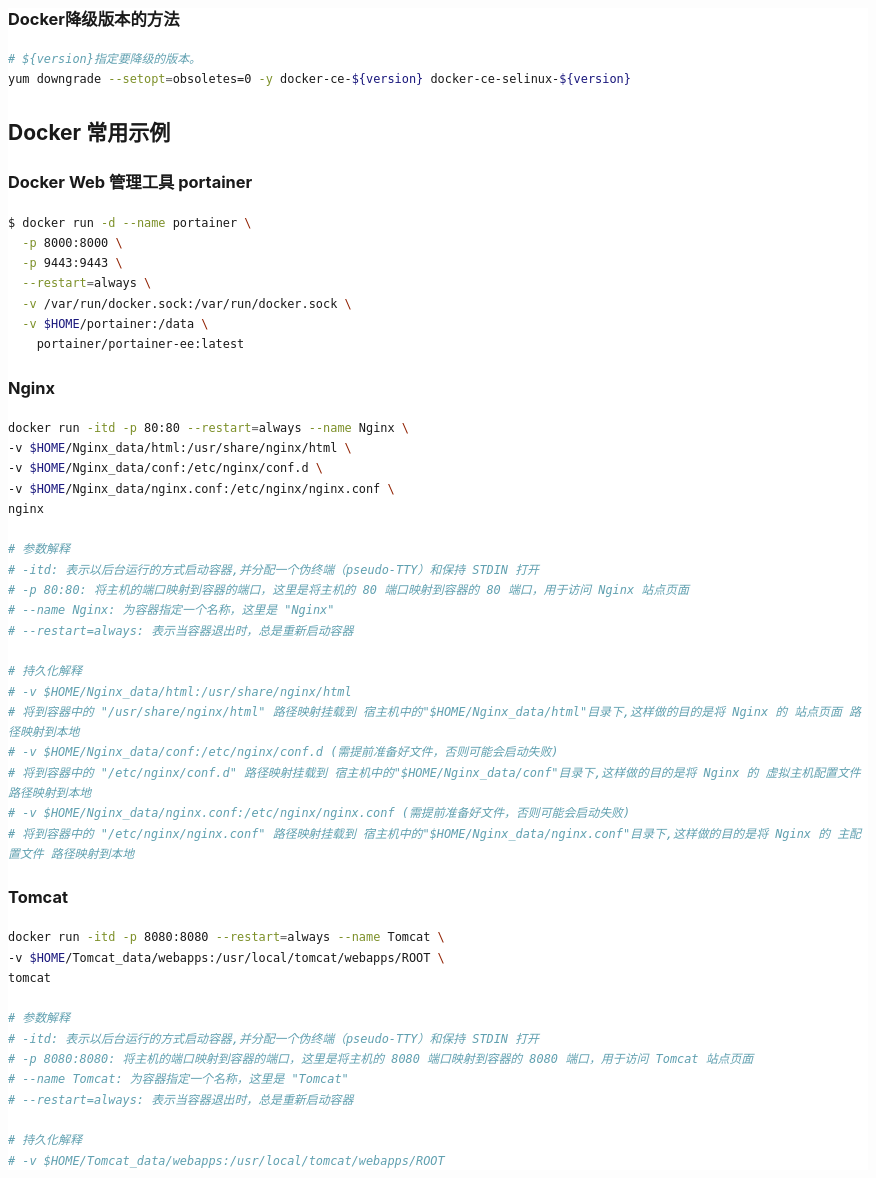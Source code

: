 ### Docker降级版本的方法

```bash
# ${version}指定要降级的版本。
yum downgrade --setopt=obsoletes=0 -y docker-ce-${version} docker-ce-selinux-${version}
```

Docker 常用示例
---


### Docker Web 管理工具 portainer

```bash
$ docker run -d --name portainer \
  -p 8000:8000 \
  -p 9443:9443 \
  --restart=always \
  -v /var/run/docker.sock:/var/run/docker.sock \
  -v $HOME/portainer:/data \
    portainer/portainer-ee:latest
```

### Nginx


```bash
docker run -itd -p 80:80 --restart=always --name Nginx \
-v $HOME/Nginx_data/html:/usr/share/nginx/html \
-v $HOME/Nginx_data/conf:/etc/nginx/conf.d \
-v $HOME/Nginx_data/nginx.conf:/etc/nginx/nginx.conf \
nginx

# 参数解释
# -itd: 表示以后台运行的方式启动容器,并分配一个伪终端（pseudo-TTY）和保持 STDIN 打开
# -p 80:80: 将主机的端口映射到容器的端口，这里是将主机的 80 端口映射到容器的 80 端口，用于访问 Nginx 站点页面
# --name Nginx: 为容器指定一个名称，这里是 "Nginx"
# --restart=always: 表示当容器退出时，总是重新启动容器

# 持久化解释
# -v $HOME/Nginx_data/html:/usr/share/nginx/html
# 将到容器中的 "/usr/share/nginx/html" 路径映射挂载到 宿主机中的"$HOME/Nginx_data/html"目录下,这样做的目的是将 Nginx 的 站点页面 路径映射到本地
# -v $HOME/Nginx_data/conf:/etc/nginx/conf.d (需提前准备好文件，否则可能会启动失败)
# 将到容器中的 "/etc/nginx/conf.d" 路径映射挂载到 宿主机中的"$HOME/Nginx_data/conf"目录下,这样做的目的是将 Nginx 的 虚拟主机配置文件 路径映射到本地
# -v $HOME/Nginx_data/nginx.conf:/etc/nginx/nginx.conf (需提前准备好文件，否则可能会启动失败)
# 将到容器中的 "/etc/nginx/nginx.conf" 路径映射挂载到 宿主机中的"$HOME/Nginx_data/nginx.conf"目录下,这样做的目的是将 Nginx 的 主配置文件 路径映射到本地
```

### Tomcat

```bash
docker run -itd -p 8080:8080 --restart=always --name Tomcat \
-v $HOME/Tomcat_data/webapps:/usr/local/tomcat/webapps/ROOT \
tomcat

# 参数解释
# -itd: 表示以后台运行的方式启动容器,并分配一个伪终端（pseudo-TTY）和保持 STDIN 打开
# -p 8080:8080: 将主机的端口映射到容器的端口，这里是将主机的 8080 端口映射到容器的 8080 端口，用于访问 Tomcat 站点页面
# --name Tomcat: 为容器指定一个名称，这里是 "Tomcat"
# --restart=always: 表示当容器退出时，总是重新启动容器

# 持久化解释
# -v $HOME/Tomcat_data/webapps:/usr/local/tomcat/webapps/ROOT
```